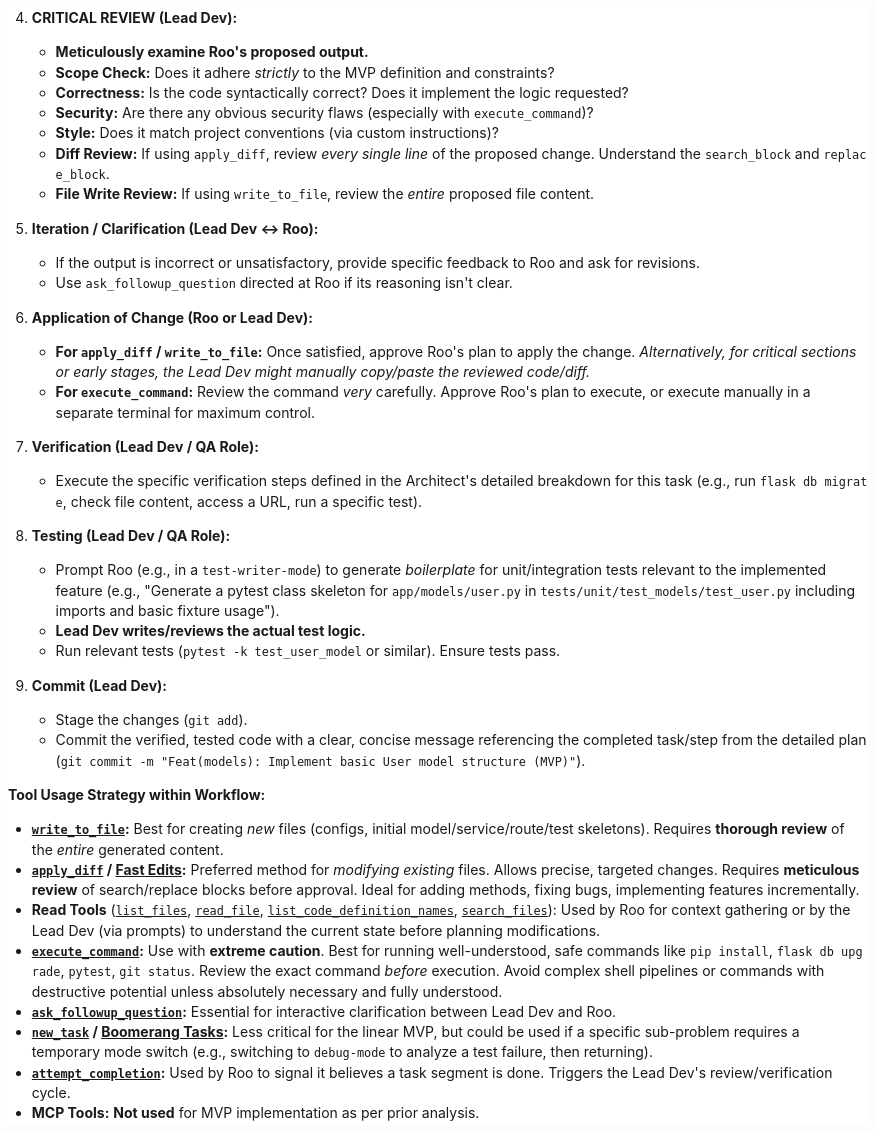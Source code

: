 4.  **CRITICAL REVIEW (Lead Dev):**
    *   **Meticulously examine Roo's proposed output.**
    *   **Scope Check:** Does it adhere *strictly* to the MVP definition and constraints?
    *   **Correctness:** Is the code syntactically correct? Does it implement the logic requested?
    *   **Security:** Are there any obvious security flaws (especially with `execute_command`)?
    *   **Style:** Does it match project conventions (via custom instructions)?
    *   **Diff Review:** If using `apply_diff`, review *every single line* of the proposed change. Understand the `search_block` and `replace_block`.
    *   **File Write Review:** If using `write_to_file`, review the *entire* proposed file content.

5.  **Iteration / Clarification (Lead Dev <-> Roo):**
    *   If the output is incorrect or unsatisfactory, provide specific feedback to Roo and ask for revisions.
    *   Use `ask_followup_question` directed at Roo if its reasoning isn't clear.

6.  **Application of Change (Roo or Lead Dev):**
    *   **For `apply_diff` / `write_to_file`:** Once satisfied, approve Roo's plan to apply the change. *Alternatively, for critical sections or early stages, the Lead Dev might manually copy/paste the reviewed code/diff.*
    *   **For `execute_command`:** Review the command *very* carefully. Approve Roo's plan to execute, or execute manually in a separate terminal for maximum control.

7.  **Verification (Lead Dev / QA Role):**
    *   Execute the specific verification steps defined in the Architect's detailed breakdown for this task (e.g., run `flask db migrate`, check file content, access a URL, run a specific test).

8.  **Testing (Lead Dev / QA Role):**
    *   Prompt Roo (e.g., in a `test-writer-mode`) to generate *boilerplate* for unit/integration tests relevant to the implemented feature (e.g., "Generate a pytest class skeleton for `app/models/user.py` in `tests/unit/test_models/test_user.py` including imports and basic fixture usage").
    *   **Lead Dev writes/reviews the actual test logic.**
    *   Run relevant tests (`pytest -k test_user_model` or similar). Ensure tests pass.

9.  **Commit (Lead Dev):**
    *   Stage the changes (`git add`).
    *   Commit the verified, tested code with a clear, concise message referencing the completed task/step from the detailed plan (`git commit -m "Feat(models): Implement basic User model structure (MVP)"`).

**Tool Usage Strategy within Workflow:**

*   **[`write_to_file`](../roo-code/write_to_file-tool.md):** Best for creating *new* files (configs, initial model/service/route/test skeletons). Requires **thorough review** of the *entire* generated content.
*   **[`apply_diff`](../roo-code/apply_diff-tool.md) / [Fast Edits](../roo-code/fast-edits.md):** Preferred method for *modifying existing* files. Allows precise, targeted changes. Requires **meticulous review** of search/replace blocks before approval. Ideal for adding methods, fixing bugs, implementing features incrementally.
*   **Read Tools** ([`list_files`](../roo-code/list_files-tool.md), [`read_file`](../roo-code/read_file-tool.md), [`list_code_definition_names`](../roo-code/list_code_definition_names-tool.md), [`search_files`](../roo-code/search_files-tool.md)): Used by Roo for context gathering or by the Lead Dev (via prompts) to understand the current state before planning modifications.
*   **[`execute_command`](../roo-code/execute_command-tool.md):** Use with **extreme caution**. Best for running well-understood, safe commands like `pip install`, `flask db upgrade`, `pytest`, `git status`. Review the exact command *before* execution. Avoid complex shell pipelines or commands with destructive potential unless absolutely necessary and fully understood.
*   **[`ask_followup_question`](../roo-code/ask_followup_question-tool.md):** Essential for interactive clarification between Lead Dev and Roo.
*   **[`new_task`](../roo-code/new_task-tool.md) / [Boomerang Tasks](../roo-code/boomerang-tasks.md):** Less critical for the linear MVP, but could be used if a specific sub-problem requires a temporary mode switch (e.g., switching to `debug-mode` to analyze a test failure, then returning).
*   **[`attempt_completion`](../roo-code/attempt_completion-tool.md):** Used by Roo to signal it believes a task segment is done. Triggers the Lead Dev's review/verification cycle.
*   **MCP Tools:** **Not used** for MVP implementation as per prior analysis.

